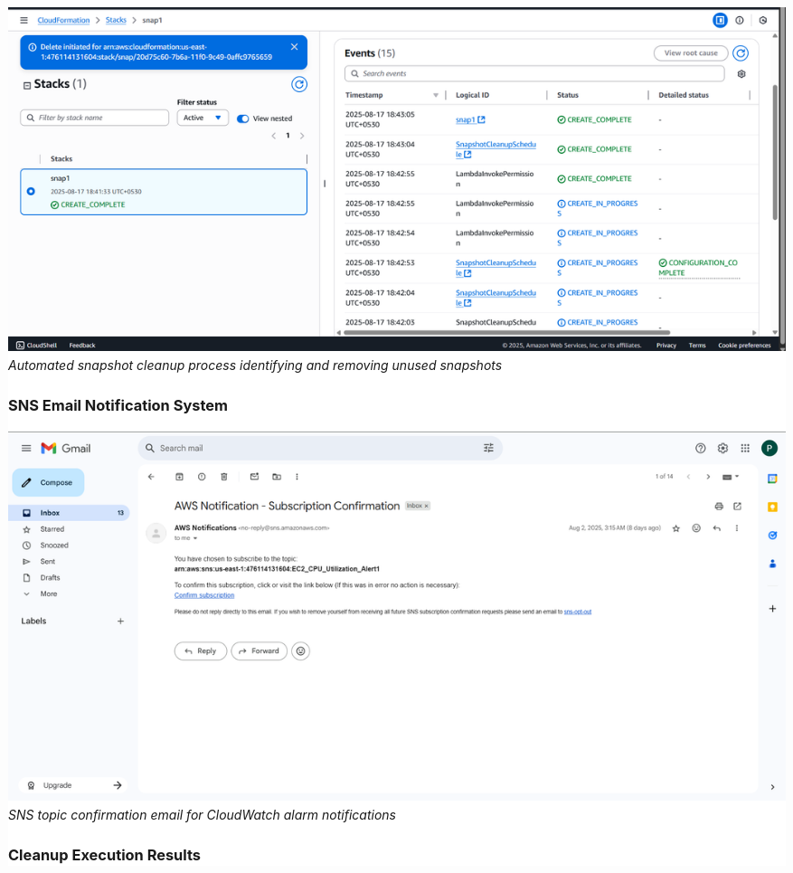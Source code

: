![Snapshot Deletion Process](assets/CFT_snapshot_delete.png)
*Automated snapshot cleanup process identifying and removing unused snapshots*

### SNS Email Notification System
![Email Confirmation](assets/Email_Confirmation.png)
*SNS topic confirmation email for CloudWatch alarm notifications*

### Cleanup Execution Results